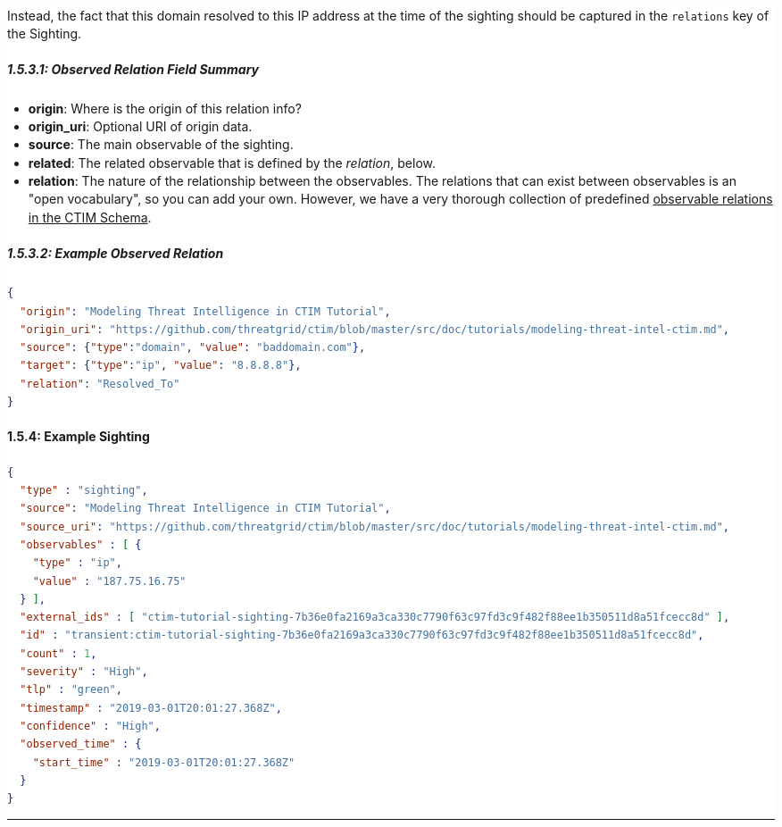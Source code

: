 Instead, the fact that this domain resolved to this IP address at the time of the sighting should be captured in the `relations` key of the Sighting.

##### 1.5.3.1: Observed Relation Field Summary
- **origin**: Where is the origin of this relation info?
- **origin_uri**: Optional URI of origin data.
- **source**: The main observable of the sighting. 
- **related**: The related observable that is defined by the *relation*, below.
- **relation**: The nature of the relationship between the observables. The relations that can exist between observables is an "open vocabulary", so you can add your own.  However, we have a very thorough collection of predefined [observable relations in the CTIM Schema](https://github.com/threatgrid/ctim/blob/74857ac6ffed206b3dcf01f171feb30e08277191/src/ctim/schemas/common.cljc#L408). 

##### 1.5.3.2: Example Observed Relation
```json
{
  "origin": "Modeling Threat Intelligence in CTIM Tutorial",
  "origin_uri": "https://github.com/threatgrid/ctim/blob/master/src/doc/tutorials/modeling-threat-intel-ctim.md",
  "source": {"type":"domain", "value": "baddomain.com"},
  "target": {"type":"ip", "value": "8.8.8.8"},
  "relation": "Resolved_To"
}
```

#### 1.5.4: Example Sighting

```json
{
  "type" : "sighting",
  "source": "Modeling Threat Intelligence in CTIM Tutorial",
  "source_uri": "https://github.com/threatgrid/ctim/blob/master/src/doc/tutorials/modeling-threat-intel-ctim.md",
  "observables" : [ {
    "type" : "ip",
    "value" : "187.75.16.75"
  } ],
  "external_ids" : [ "ctim-tutorial-sighting-7b36e0fa2169a3ca330c7790f63c97fd3c9f482f88ee1b350511d8a51fcecc8d" ],
  "id" : "transient:ctim-tutorial-sighting-7b36e0fa2169a3ca330c7790f63c97fd3c9f482f88ee1b350511d8a51fcecc8d",
  "count" : 1,
  "severity" : "High",
  "tlp" : "green",
  "timestamp" : "2019-03-01T20:01:27.368Z",
  "confidence" : "High",
  "observed_time" : {
    "start_time" : "2019-03-01T20:01:27.368Z"
  }
}
```

----
